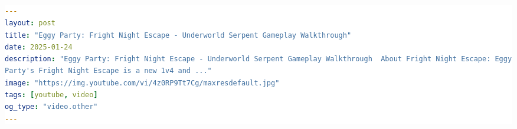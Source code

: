```yaml
---
layout: post
title: "Eggy Party: Fright Night Escape - Underworld Serpent Gameplay Walkthrough"
date: 2025-01-24
description: "Eggy Party: Fright Night Escape - Underworld Serpent Gameplay Walkthrough  About Fright Night Escape: Eggy Party's Fright Night Escape is a new 1v4 and ..."
image: "https://img.youtube.com/vi/4z0RP9Tt7Cg/maxresdefault.jpg"
tags: [youtube, video]
og_type: "video.other"
---
```


<script type="application/ld+json">
{
  "@context": "http://schema.org",
  "@type": "VideoObject",
  "name": "Eggy Party: Fright Night Escape - Underworld Serpent Gameplay Walkthrough",
  "description": "Eggy Party: Fright Night Escape - Underworld Serpent Gameplay Walkthrough  About Fright Night Escape: Eggy Party's Fright Night Escape is a new 1v4 and 2v8 Asymmetrical Multiplayer Game Mode. Play as a Survivor or Hunter, exploring the Judgment Ground. Survivors activate steam boilers to escape, while the Hunter KOs Survivors and uses the Popcorn Mortar to eliminate them. Choose your role and join the Fright Night!  About Eggy Party: Eggy Party is a popular party game developed by NetEase Games. Welcome to the Eggyverse! A world full of party and play! Create your own maps to enjoy with your friends! Team up with other cute Eggies! Dive into this Egg-citing Eggyverse!  Like and subscribe for more Eggy Party videos! https://www.youtube.com/@CeloZagaUGC?sub_confirmation=1   #EggyParty",
  "thumbnailUrl": "https://img.youtube.com/vi/4z0RP9Tt7Cg/maxresdefault.jpg",
  "uploadDate": "2025-01-24T13:45:01Z",
  "embedUrl": "https://www.youtube.com/embed/4z0RP9Tt7Cg",
  "publisher": {
    "@type": "Person",
    "name": "Celo Zaga"
  },
  "mainEntityOfPage": {
    "@type": "WebPage",
    "@id": "https://celozaga.github.io/2025/01/24/eggy-party-fright-night-escape-underworld-serpent-gameplay-walkthrough-4z0RP9Tt7Cg.html"
  },
  "duration": "PT0M0S"
}
</script>

<script type="application/ld+json">
{
  "@context": "http://schema.org",
  "@type": "BlogPosting",
  "headline": "Eggy Party: Fright Night Escape - Underworld Serpent Gameplay Walkthrough",
  "image": "https://img.youtube.com/vi/4z0RP9Tt7Cg/maxresdefault.jpg",
  "publisher": {
    "@type": "Person",
    "name": "Celo Zaga"
  },
  "url": "https://celozaga.github.io/2025/01/24/eggy-party-fright-night-escape-underworld-serpent-gameplay-walkthrough-4z0RP9Tt7Cg.html",
  "datePublished": "2025-01-24T13:45:01Z",
  "dateCreated": "2025-01-24T13:45:01Z",
  "dateModified": "2025-01-24T13:45:01Z",
  "description": "Eggy Party: Fright Night Escape - Underworld Serpent Gameplay Walkthrough  About Fright Night Escape: Eggy Party's Fright Night Escape is a new 1v4 and ...",
  "author": {
    "@type": "Person",
    "name": "Celo Zaga"
  },